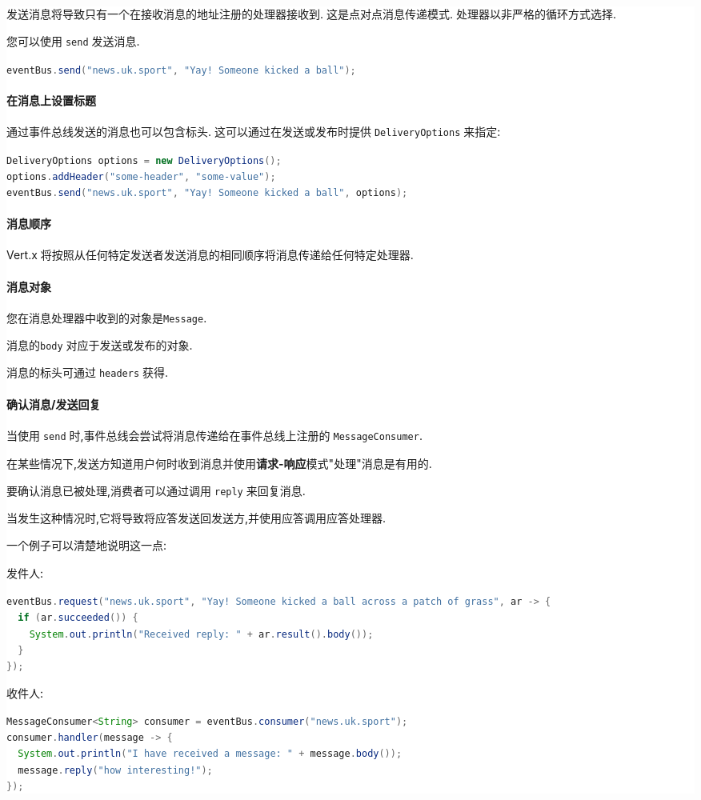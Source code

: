 发送消息将导致只有一个在接收消息的地址注册的处理器接收到. 这是点对点消息传递模式. 处理器以非严格的循环方式选择.

您可以使用 `send` 发送消息.

```java
eventBus.send("news.uk.sport", "Yay! Someone kicked a ball");
```

#### 在消息上设置标题

通过事件总线发送的消息也可以包含标头. 这可以通过在发送或发布时提供 `DeliveryOptions` 来指定:

```java
DeliveryOptions options = new DeliveryOptions();
options.addHeader("some-header", "some-value");
eventBus.send("news.uk.sport", "Yay! Someone kicked a ball", options);
```

#### 消息顺序

Vert.x 将按照从任何特定发送者发送消息的相同顺序将消息传递给任何特定处理器.

#### 消息对象

您在消息处理器中收到的对象是`Message`.

消息的`body` 对应于发送或发布的对象.

消息的标头可通过 `headers` 获得.

#### 确认消息/发送回复

当使用 `send` 时,事件总线会尝试将消息传递给在事件总线上注册的 `MessageConsumer`.

在某些情况下,发送方知道用户何时收到消息并使用**请求-响应**模式"处理"消息是有用的.

要确认消息已被处理,消费者可以通过调用 `reply` 来回复消息.

当发生这种情况时,它将导致将应答发送回发送方,并使用应答调用应答处理器.

一个例子可以清楚地说明这一点:

发件人:

```java
eventBus.request("news.uk.sport", "Yay! Someone kicked a ball across a patch of grass", ar -> {
  if (ar.succeeded()) {
    System.out.println("Received reply: " + ar.result().body());
  }
});
```

收件人:

```java
MessageConsumer<String> consumer = eventBus.consumer("news.uk.sport");
consumer.handler(message -> {
  System.out.println("I have received a message: " + message.body());
  message.reply("how interesting!");
});
```
